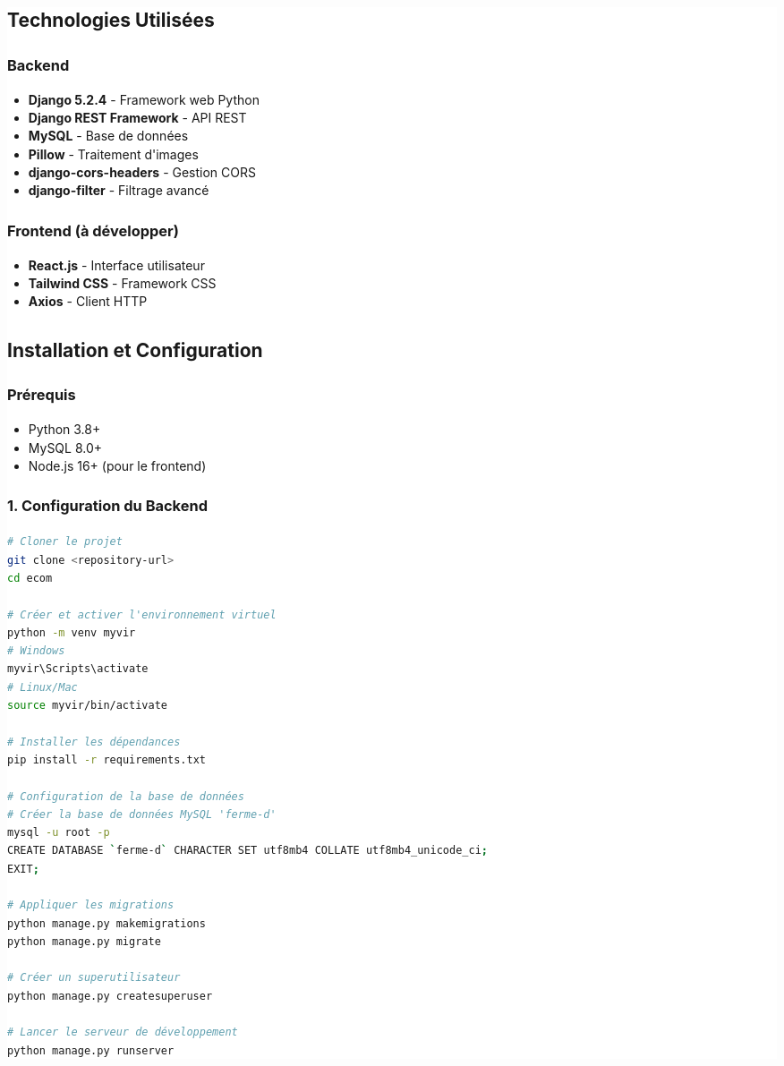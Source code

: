 ## Technologies Utilisées

### Backend
- **Django 5.2.4** - Framework web Python
- **Django REST Framework** - API REST
- **MySQL** - Base de données
- **Pillow** - Traitement d'images
- **django-cors-headers** - Gestion CORS
- **django-filter** - Filtrage avancé

### Frontend (à développer)
- **React.js** - Interface utilisateur
- **Tailwind CSS** - Framework CSS
- **Axios** - Client HTTP

## Installation et Configuration

### Prérequis
- Python 3.8+
- MySQL 8.0+
- Node.js 16+ (pour le frontend)

### 1. Configuration du Backend

```bash
# Cloner le projet
git clone <repository-url>
cd ecom

# Créer et activer l'environnement virtuel
python -m venv myvir
# Windows
myvir\Scripts\activate
# Linux/Mac
source myvir/bin/activate

# Installer les dépendances
pip install -r requirements.txt

# Configuration de la base de données
# Créer la base de données MySQL 'ferme-d'
mysql -u root -p
CREATE DATABASE `ferme-d` CHARACTER SET utf8mb4 COLLATE utf8mb4_unicode_ci;
EXIT;

# Appliquer les migrations
python manage.py makemigrations
python manage.py migrate

# Créer un superutilisateur
python manage.py createsuperuser

# Lancer le serveur de développement
python manage.py runserver
```

